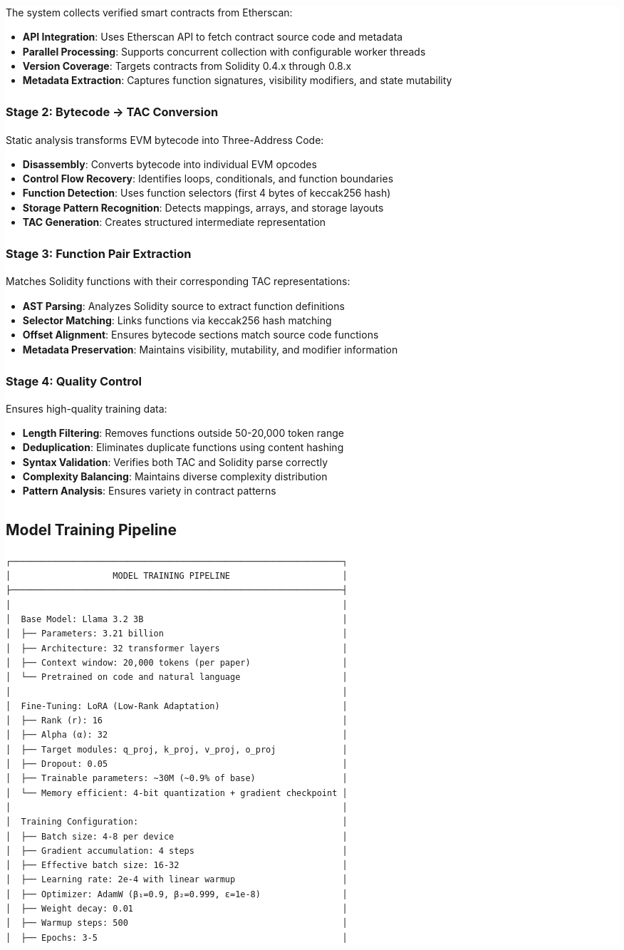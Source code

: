 The system collects verified smart contracts from Etherscan:

- **API Integration**: Uses Etherscan API to fetch contract source code and metadata
- **Parallel Processing**: Supports concurrent collection with configurable worker threads
- **Version Coverage**: Targets contracts from Solidity 0.4.x through 0.8.x
- **Metadata Extraction**: Captures function signatures, visibility modifiers, and state mutability

### Stage 2: Bytecode → TAC Conversion

Static analysis transforms EVM bytecode into Three-Address Code:

- **Disassembly**: Converts bytecode into individual EVM opcodes
- **Control Flow Recovery**: Identifies loops, conditionals, and function boundaries
- **Function Detection**: Uses function selectors (first 4 bytes of keccak256 hash)
- **Storage Pattern Recognition**: Detects mappings, arrays, and storage layouts
- **TAC Generation**: Creates structured intermediate representation

### Stage 3: Function Pair Extraction

Matches Solidity functions with their corresponding TAC representations:

- **AST Parsing**: Analyzes Solidity source to extract function definitions
- **Selector Matching**: Links functions via keccak256 hash matching
- **Offset Alignment**: Ensures bytecode sections match source code functions
- **Metadata Preservation**: Maintains visibility, mutability, and modifier information

### Stage 4: Quality Control

Ensures high-quality training data:

- **Length Filtering**: Removes functions outside 50-20,000 token range
- **Deduplication**: Eliminates duplicate functions using content hashing
- **Syntax Validation**: Verifies both TAC and Solidity parse correctly
- **Complexity Balancing**: Maintains diverse complexity distribution
- **Pattern Analysis**: Ensures variety in contract patterns

## Model Training Pipeline

```text
┌─────────────────────────────────────────────────────────────────┐
│                    MODEL TRAINING PIPELINE                      │
├─────────────────────────────────────────────────────────────────┤
│                                                                 │
│  Base Model: Llama 3.2 3B                                       │
│  ├── Parameters: 3.21 billion                                   │
│  ├── Architecture: 32 transformer layers                        │
│  ├── Context window: 20,000 tokens (per paper)                  │
│  └── Pretrained on code and natural language                    │
│                                                                 │
│  Fine-Tuning: LoRA (Low-Rank Adaptation)                        │
│  ├── Rank (r): 16                                               │
│  ├── Alpha (α): 32                                              │
│  ├── Target modules: q_proj, k_proj, v_proj, o_proj             │
│  ├── Dropout: 0.05                                              │
│  ├── Trainable parameters: ~30M (~0.9% of base)                 │
│  └── Memory efficient: 4-bit quantization + gradient checkpoint │
│                                                                 │
│  Training Configuration:                                        │
│  ├── Batch size: 4-8 per device                                 │
│  ├── Gradient accumulation: 4 steps                             │
│  ├── Effective batch size: 16-32                                │
│  ├── Learning rate: 2e-4 with linear warmup                     │
│  ├── Optimizer: AdamW (β₁=0.9, β₂=0.999, ε=1e-8)                │
│  ├── Weight decay: 0.01                                         │
│  ├── Warmup steps: 500                                          │
│  ├── Epochs: 3-5                                                │
```